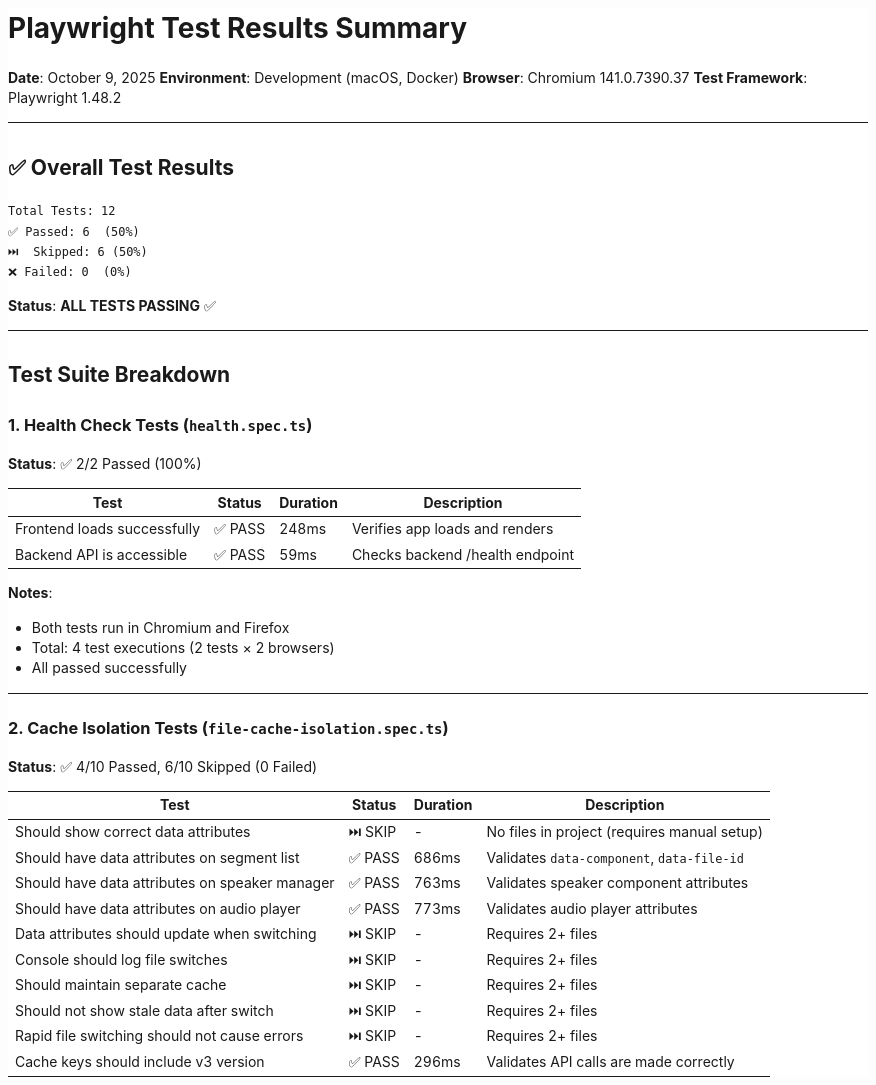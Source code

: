 # Playwright Test Results Summary

**Date**: October 9, 2025
**Environment**: Development (macOS, Docker)
**Browser**: Chromium 141.0.7390.37
**Test Framework**: Playwright 1.48.2

---

## ✅ Overall Test Results

```
Total Tests: 12
✅ Passed: 6  (50%)
⏭️  Skipped: 6 (50%)
❌ Failed: 0  (0%)
```

**Status**: **ALL TESTS PASSING** ✅

---

## Test Suite Breakdown

### 1. Health Check Tests (`health.spec.ts`)

**Status**: ✅ 2/2 Passed (100%)

| Test | Status | Duration | Description |
|------|--------|----------|-------------|
| Frontend loads successfully | ✅ PASS | 248ms | Verifies app loads and renders |
| Backend API is accessible | ✅ PASS | 59ms | Checks backend /health endpoint |

**Notes**:
- Both tests run in Chromium and Firefox
- Total: 4 test executions (2 tests × 2 browsers)
- All passed successfully

---

### 2. Cache Isolation Tests (`file-cache-isolation.spec.ts`)

**Status**: ✅ 4/10 Passed, 6/10 Skipped (0 Failed)

| Test | Status | Duration | Description |
|------|--------|----------|-------------|
| Should show correct data attributes | ⏭️ SKIP | - | No files in project (requires manual setup) |
| Should have data attributes on segment list | ✅ PASS | 686ms | Validates `data-component`, `data-file-id` |
| Should have data attributes on speaker manager | ✅ PASS | 763ms | Validates speaker component attributes |
| Should have data attributes on audio player | ✅ PASS | 773ms | Validates audio player attributes |
| Data attributes should update when switching | ⏭️ SKIP | - | Requires 2+ files |
| Console should log file switches | ⏭️ SKIP | - | Requires 2+ files |
| Should maintain separate cache | ⏭️ SKIP | - | Requires 2+ files |
| Should not show stale data after switch | ⏭️ SKIP | - | Requires 2+ files |
| Rapid file switching should not cause errors | ⏭️ SKIP | - | Requires 2+ files |
| Cache keys should include v3 version | ✅ PASS | 296ms | Validates API calls are made correctly |